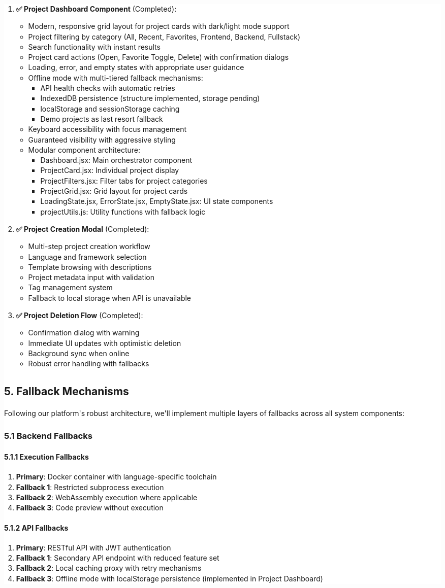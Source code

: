 1. **✅ Project Dashboard Component** (Completed):
   - Modern, responsive grid layout for project cards with dark/light mode support
   - Project filtering by category (All, Recent, Favorites, Frontend, Backend, Fullstack)
   - Search functionality with instant results
   - Project card actions (Open, Favorite Toggle, Delete) with confirmation dialogs
   - Loading, error, and empty states with appropriate user guidance
   - Offline mode with multi-tiered fallback mechanisms:
     - API health checks with automatic retries
     - IndexedDB persistence (structure implemented, storage pending)
     - localStorage and sessionStorage caching
     - Demo projects as last resort fallback
   - Keyboard accessibility with focus management
   - Guaranteed visibility with aggressive styling
   - Modular component architecture:
     - Dashboard.jsx: Main orchestrator component
     - ProjectCard.jsx: Individual project display
     - ProjectFilters.jsx: Filter tabs for project categories
     - ProjectGrid.jsx: Grid layout for project cards
     - LoadingState.jsx, ErrorState.jsx, EmptyState.jsx: UI state components
     - projectUtils.js: Utility functions with fallback logic

2. **✅ Project Creation Modal** (Completed):
   - Multi-step project creation workflow
   - Language and framework selection
   - Template browsing with descriptions
   - Project metadata input with validation
   - Tag management system
   - Fallback to local storage when API is unavailable

3. **✅ Project Deletion Flow** (Completed):
   - Confirmation dialog with warning
   - Immediate UI updates with optimistic deletion
   - Background sync when online
   - Robust error handling with fallbacks

## 5. Fallback Mechanisms

Following our platform's robust architecture, we'll implement multiple layers of fallbacks across all system components:

### 5.1 Backend Fallbacks

#### 5.1.1 Execution Fallbacks

1. **Primary**: Docker container with language-specific toolchain
2. **Fallback 1**: Restricted subprocess execution
3. **Fallback 2**: WebAssembly execution where applicable
4. **Fallback 3**: Code preview without execution

#### 5.1.2 API Fallbacks

1. **Primary**: RESTful API with JWT authentication
2. **Fallback 1**: Secondary API endpoint with reduced feature set
3. **Fallback 2**: Local caching proxy with retry mechanisms
4. **Fallback 3**: Offline mode with localStorage persistence (implemented in Project Dashboard)
